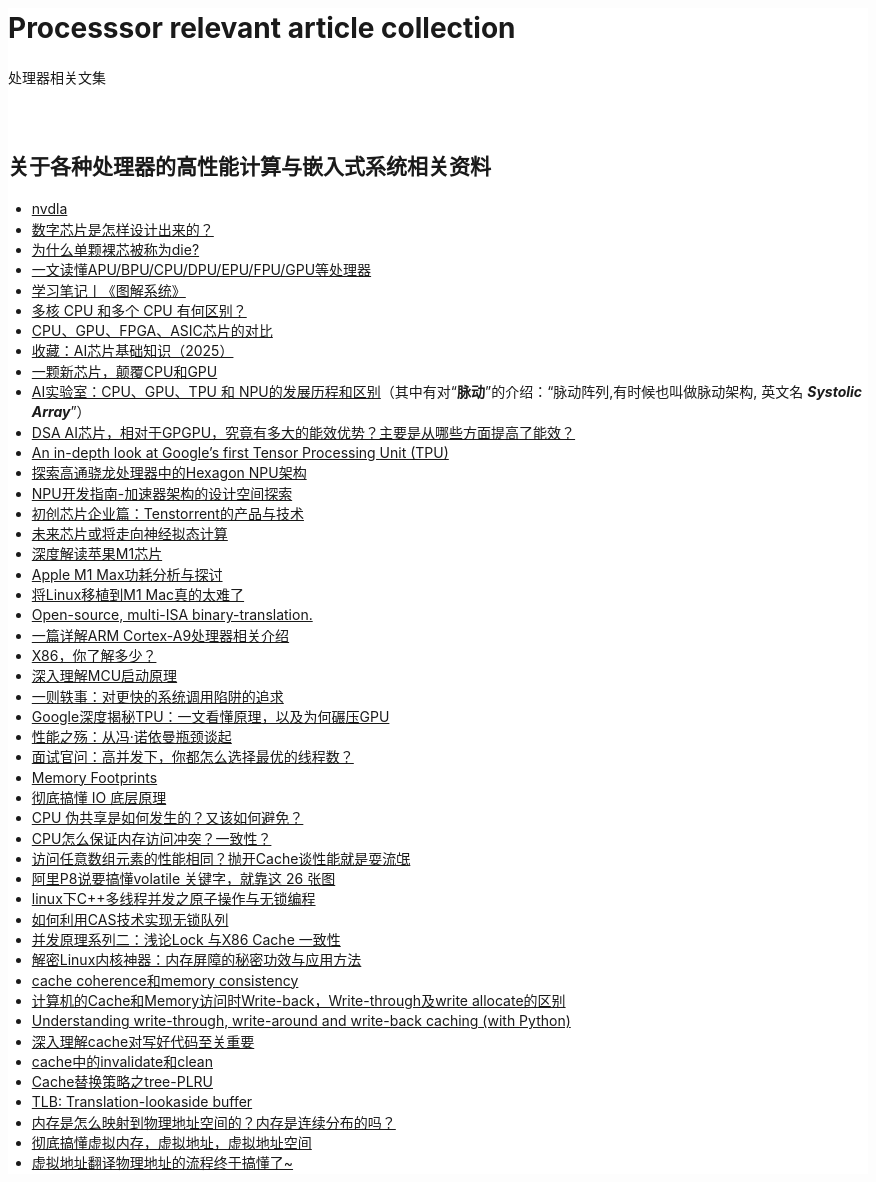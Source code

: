 # Processsor relevant article collection
处理器相关文集

<br />

## 关于各种处理器的高性能计算与嵌入式系统相关资料

- [nvdla](https://github.com/nvdla/)
- [数字芯片是怎样设计出来的？](https://www.toutiao.com/article/7169008826468188679/)
- [为什么单颗裸芯被称为die?](https://www.toutiao.com/article/7327482006542484020/)
- [一文读懂APU/BPU/CPU/DPU/EPU/FPU/GPU等处理器](http://www.eefocus.com/mcu-dsp/391017)
- [学习笔记丨《图解系统》](https://www.toutiao.com/article/7279780057982206479/)
- [多核 CPU 和多个 CPU 有何区别？](https://www.toutiao.com/a6700442139270054408/)
- [CPU、GPU、FPGA、ASIC芯片的对比](https://www.toutiao.com/i6658175328411714061/)
- [收藏：AI芯片基础知识（2025）](https://mp.weixin.qq.com/s/YoJHG8j9N_xDV3JT7fqFYQ)
- [一颗新芯片，颠覆CPU和GPU](https://www.toutiao.com/article/7431581160754446863/)
- [AI实验室：CPU、GPU、TPU 和 NPU的发展历程和区别](https://zhuanlan.zhihu.com/p/670414115)（其中有对“**脉动**”的介绍：“脉动阵列,有时候也叫做脉动架构, 英文名 ***Systolic Array***”）
- [DSA AI芯片，相对于GPGPU，究竟有多大的能效优势？主要是从哪些方面提高了能效？](https://zhuanlan.zhihu.com/p/457265026)
- [An in-depth look at Google’s first Tensor Processing Unit (TPU)](https://cloud.google.com/blog/products/ai-machine-learning/an-in-depth-look-at-googles-first-tensor-processing-unit-tpu)
- [探索高通骁龙处理器中的Hexagon NPU架构](https://www.toutiao.com/article/7293000269498434089/)
- [NPU开发指南-加速器架构的设计空间探索](https://www.cnblogs.com/wujianming-110117/p/17698409.html)
- [初创芯片企业篇：Tenstorrent的产品与技术](https://mp.weixin.qq.com/s?__biz=MzI0MTQ3NTM0OA==&mid=2247489645&idx=2&sn=534971e4c77d91ede5191f5ec7f63a4b)
- [未来芯片或将走向神经拟态计算](https://www.toutiao.com/article/7429655519792480808/)
- [深度解读苹果M1芯片](https://mp.weixin.qq.com/s?__biz=Mzg2NDgzNTQ4MA==&mid=2247656339&idx=2&sn=efa51ff660ccfc909a085c7df423eba5)
- [Apple M1 Max功耗分析与探讨](https://mp.weixin.qq.com/s?__biz=MzUyMTg4NzUwMA==&mid=2247483675&idx=1&sn=5861ba23437b81e97a05863276c72a05)
- [将Linux移植到M1 Mac真的太难了](https://csdnnews.blog.csdn.net/article/details/115364836)
- [Open-source, multi-ISA binary-translation.](https://binary-translation-alliance.org/)
- [一篇详解ARM Cortex-A9处理器相关介绍](https://www.toutiao.com/article/7098955814320587300/)
- [X86，你了解多少？](https://www.toutiao.com/i6946365448938127904/)
- [深入理解MCU启动原理](https://www.toutiao.com/article/7282659068987113999/)
- [一则轶事：对更快的系统调用陷阱的追求](https://www.toutiao.com/i7056937402165674507/)
- [Google深度揭秘TPU：一文看懂原理，以及为何碾压GPU](https://www.toutiao.com/i6419483969682670081/)
- [性能之殇：从冯·诺依曼瓶颈谈起](https://zhuanlan.zhihu.com/p/52721155)
- [面试官问：高并发下，你都怎么选择最优的线程数？](https://www.toutiao.com/a6829183334719947277/)
- [Memory Footprints](https://www.pcmag.com/encyclopedia/term/memory-footprint)
- [彻底搞懂 IO 底层原理](https://www.toutiao.com/i6901537900752585228/)
- [CPU 伪共享是如何发生的？又该如何避免？](https://www.toutiao.com/article/7268439651449405986/)
- [CPU怎么保证内存访问冲突？一致性？](https://www.toutiao.com/a6748042646326870541/)
- [访问任意数组元素的性能相同？抛开Cache谈性能就是耍流氓](https://www.toutiao.com/a6821051726448034315/)
- [阿里P8说要搞懂volatile 关键字，就靠这 26 张图](https://www.toutiao.com/i6898303659269145102/)
- [linux下C++多线程并发之原子操作与无锁编程](https://www.toutiao.com/i6839967822085358092/)
- [如何利用CAS技术实现无锁队列](https://www.toutiao.com/i6939798423780508174/)
- [并发原理系列二：浅论Lock 与X86 Cache 一致性](https://www.toutiao.com/a6815374276636443148/)
- [解密Linux内核神器：内存屏障的秘密功效与应用方法](https://www.toutiao.com/article/7249661344411173428/)
- [cache coherence和memory consistency](https://mp.weixin.qq.com/s?__biz=MzU3NDA1NDY0Ng==&mid=2247484035&idx=1&sn=2d29cd26f4cf52b97cccb6cf53033341)
- [计算机的Cache和Memory访问时Write-back，Write-through及write allocate的区别](https://www.cnblogs.com/guojingdeyuan/p/7626983.html)
- [Understanding write-through, write-around and write-back caching (with Python)](https://shahriar.svbtle.com/Understanding-writethrough-writearound-and-writeback-caching-with-python)
- [深入理解cache对写好代码至关重要](https://www.bilibili.com/read/cv24462455/)
- [cache中的invalidate和clean](https://zhuanlan.zhihu.com/p/515450647)
- [Cache替换策略之tree-PLRU](https://zhuanlan.zhihu.com/p/516582856)
- [TLB: Translation-lookaside buffer](http://www.biscuitos.cn/blog/TLB/)
- [内存是怎么映射到物理地址空间的？内存是连续分布的吗？](https://www.toutiao.com/a6699406470699549195/)
- [彻底搞懂虚拟内存，虚拟地址，虚拟地址空间](https://www.toutiao.com/article/6952760982372385317/)
- [虚拟地址翻译物理地址的流程终于搞懂了~](https://mp.weixin.qq.com/s/Sn6VzXIxmPWlbHu5k2tvaQ)